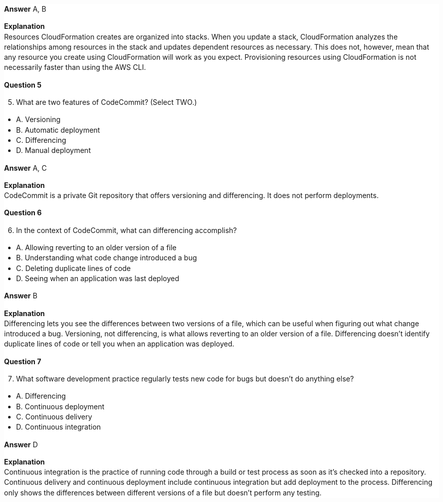 **Answer** A, B

**Explanation**  
Resources CloudFormation creates are organized into stacks. When you update
a stack, CloudFormation analyzes the relationships among resources in the stack and
updates dependent resources as necessary. This does not, however, mean that any resource
you create using CloudFormation will work as you expect. Provisioning resources using
CloudFormation is not necessarily faster than using the AWS CLI.


**Question 5**

5. What are two features of CodeCommit? (Select TWO.)
*  A. Versioning
*  B. Automatic deployment
*  C. Differencing
*  D. Manual deployment

**Answer** A, C

**Explanation**  
CodeCommit is a private Git repository that offers versioning and differencing. It
does not perform deployments.


**Question 6**

6. In the context of CodeCommit, what can differencing accomplish?
*  A. Allowing reverting to an older version of a file
*  B. Understanding what code change introduced a bug
*  C. Deleting duplicate lines of code
*  D. Seeing when an application was last deployed

**Answer** B

**Explanation**  
Differencing lets you see the differences between two versions of a file, which can be
useful when figuring out what change introduced a bug. Versioning, not differencing, is
what allows reverting to an older version of a file. Differencing doesn’t identify duplicate
lines of code or tell you when an application was deployed.


**Question 7**

7. What software development practice regularly tests new code for bugs but doesn’t do anything
   else?
*  A. Differencing
*  B. Continuous deployment
*  C. Continuous delivery
*  D. Continuous integration

**Answer** D

**Explanation**  
Continuous integration is the practice of running code through a build or test process
as soon as it’s checked into a repository. Continuous delivery and continuous deployment
include continuous integration but add deployment to the process. Differencing only shows
the differences between different versions of a file but doesn’t perform any testing.
